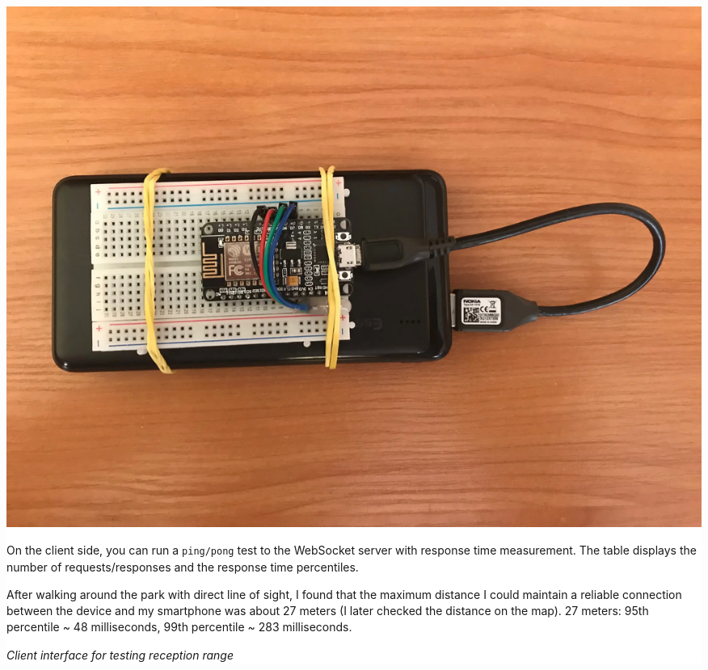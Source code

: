 ![](./images/image-8.webp)

On the client side, you can run a `ping/pong` test to the WebSocket server with response time measurement.
The table displays the number of requests/responses and the response time percentiles.

After walking around the park with direct line of sight, I found that the maximum distance I could maintain a reliable connection between the device and my smartphone was about 27 meters (I later checked the distance on the map).
27 meters: 95th percentile ~ 48 milliseconds, 99th percentile ~ 283 milliseconds.

*Client interface for testing reception range*